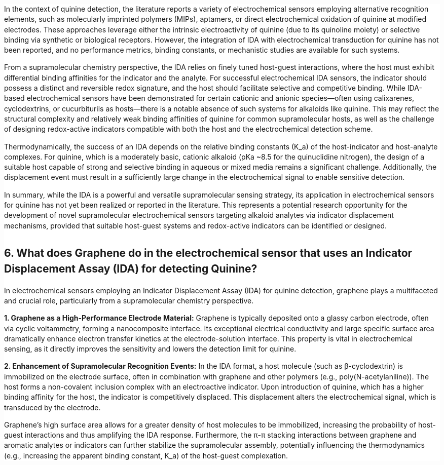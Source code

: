 In the context of quinine detection, the literature reports a variety of electrochemical sensors employing alternative recognition elements, such as molecularly imprinted polymers (MIPs), aptamers, or direct electrochemical oxidation of quinine at modified electrodes. These approaches leverage either the intrinsic electroactivity of quinine (due to its quinoline moiety) or selective binding via synthetic or biological receptors. However, the integration of IDA with electrochemical transduction for quinine has not been reported, and no performance metrics, binding constants, or mechanistic studies are available for such systems.

From a supramolecular chemistry perspective, the IDA relies on finely tuned host-guest interactions, where the host must exhibit differential binding affinities for the indicator and the analyte. For successful electrochemical IDA sensors, the indicator should possess a distinct and reversible redox signature, and the host should facilitate selective and competitive binding. While IDA-based electrochemical sensors have been demonstrated for certain cationic and anionic species—often using calixarenes, cyclodextrins, or cucurbiturils as hosts—there is a notable absence of such systems for alkaloids like quinine. This may reflect the structural complexity and relatively weak binding affinities of quinine for common supramolecular hosts, as well as the challenge of designing redox-active indicators compatible with both the host and the electrochemical detection scheme.

Thermodynamically, the success of an IDA depends on the relative binding constants (K_a) of the host-indicator and host-analyte complexes. For quinine, which is a moderately basic, cationic alkaloid (pKa ~8.5 for the quinuclidine nitrogen), the design of a suitable host capable of strong and selective binding in aqueous or mixed media remains a significant challenge. Additionally, the displacement event must result in a sufficiently large change in the electrochemical signal to enable sensitive detection.

In summary, while the IDA is a powerful and versatile supramolecular sensing strategy, its application in electrochemical sensors for quinine has not yet been realized or reported in the literature. This represents a potential research opportunity for the development of novel supramolecular electrochemical sensors targeting alkaloid analytes via indicator displacement mechanisms, provided that suitable host-guest systems and redox-active indicators can be identified or designed.

## 6. What does Graphene do in the electrochemical sensor that uses an Indicator Displacement Assay (IDA) for detecting Quinine?

In electrochemical sensors employing an Indicator Displacement Assay (IDA) for quinine detection, graphene plays a multifaceted and crucial role, particularly from a supramolecular chemistry perspective.

**1. Graphene as a High-Performance Electrode Material:**
Graphene is typically deposited onto a glassy carbon electrode, often via cyclic voltammetry, forming a nanocomposite interface. Its exceptional electrical conductivity and large specific surface area dramatically enhance electron transfer kinetics at the electrode-solution interface. This property is vital in electrochemical sensing, as it directly improves the sensitivity and lowers the detection limit for quinine.

**2. Enhancement of Supramolecular Recognition Events:**
In the IDA format, a host molecule (such as β-cyclodextrin) is immobilized on the electrode surface, often in combination with graphene and other polymers (e.g., poly(N-acetylaniline)). The host forms a non-covalent inclusion complex with an electroactive indicator. Upon introduction of quinine, which has a higher binding affinity for the host, the indicator is competitively displaced. This displacement alters the electrochemical signal, which is transduced by the electrode.

Graphene’s high surface area allows for a greater density of host molecules to be immobilized, increasing the probability of host-guest interactions and thus amplifying the IDA response. Furthermore, the π-π stacking interactions between graphene and aromatic analytes or indicators can further stabilize the supramolecular assembly, potentially influencing the thermodynamics (e.g., increasing the apparent binding constant, K_a) of the host-guest complexation.
